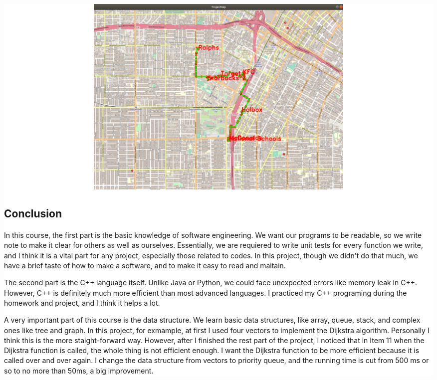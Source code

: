 <p align="center"><img src="pic7.png" alt="Target" width="500"/></p>


## Conclusion
In this course, the first part is the basic knowledge of software engineering. We want our programs to be readable, so we write note to make it clear for others as well as ourselves. Essentially, we are requiered to write unit tests for every function we write, and I think it is a vital part for any project, especially those related to codes. In this project, though we didn't do that much, we have a brief taste of how to make a software, and to make it easy to read and maitain.

The second part is the C++ language itself. Unlike Java or Python, we could face unexpected errors like memory leak in C++. However, C++ is definitely much more efficient than most advanced languages. I practiced my C++ programing during the homework and project, and I think it helps a lot.

A very important part of this course is the data structure. We learn basic data structures, like array, queue, stack, and complex ones like tree and graph. In this project, for exmample, at first I used four vectors to implement the Dijkstra algorithm. Personally I think this is the more staight-forward way. However, after I finished the rest part of the project, I noticed that in Item 11 when the Dijkstra function is called, the whole thing is not efficient enough. I want the Dijkstra function to be more efficient because it is called over and over again. I change the data structure from vectors to priority queue, and the running time is cut from 500 ms or so to no more than 50ms, a big improvement.
